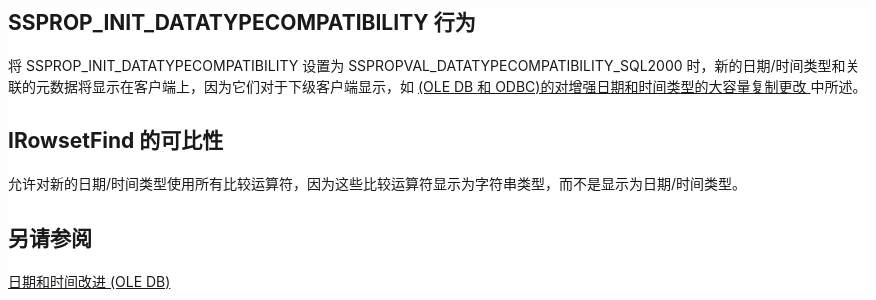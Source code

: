 ## <a name="ssprop_init_datatypecompatibility-behavior"></a>SSPROP_INIT_DATATYPECOMPATIBILITY 行为  
 将 SSPROP_INIT_DATATYPECOMPATIBILITY 设置为 SSPROPVAL_DATATYPECOMPATIBILITY_SQL2000 时，新的日期/时间类型和关联的元数据将显示在客户端上，因为它们对于下级客户端显示，如 [&#40;OLE DB 和 ODBC&#41;的对增强日期和时间类型的大容量复制更改 ](../../relational-databases/native-client-odbc-date-time/bulk-copy-changes-for-enhanced-date-and-time-types-ole-db-and-odbc.md)中所述。  
  
## <a name="comparability-for-irowsetfind"></a>IRowsetFind 的可比性  
 允许对新的日期/时间类型使用所有比较运算符，因为这些比较运算符显示为字符串类型，而不是显示为日期/时间类型。  
  
## <a name="see-also"></a>另请参阅  
 [日期和时间改进 (OLE DB)](../../relational-databases/native-client-ole-db-date-time/date-and-time-improvements-ole-db.md)  
  
  
